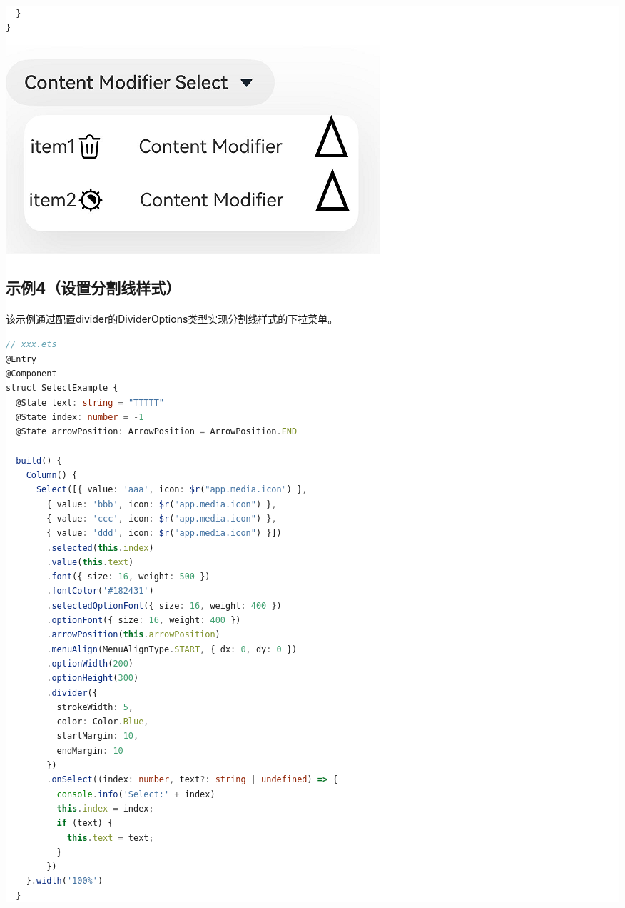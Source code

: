```ts
  }
}
```
![](figures/SelectBuilderSymbol.png)

##  示例4（设置分割线样式）
该示例通过配置divider的DividerOptions类型实现分割线样式的下拉菜单。

```ts
// xxx.ets
@Entry
@Component
struct SelectExample {
  @State text: string = "TTTTT"
  @State index: number = -1
  @State arrowPosition: ArrowPosition = ArrowPosition.END

  build() {
    Column() {
      Select([{ value: 'aaa', icon: $r("app.media.icon") },
        { value: 'bbb', icon: $r("app.media.icon") },
        { value: 'ccc', icon: $r("app.media.icon") },
        { value: 'ddd', icon: $r("app.media.icon") }])
        .selected(this.index)
        .value(this.text)
        .font({ size: 16, weight: 500 })
        .fontColor('#182431')
        .selectedOptionFont({ size: 16, weight: 400 })
        .optionFont({ size: 16, weight: 400 })
        .arrowPosition(this.arrowPosition)
        .menuAlign(MenuAlignType.START, { dx: 0, dy: 0 })
        .optionWidth(200)
        .optionHeight(300)
        .divider({
          strokeWidth: 5,
          color: Color.Blue,
          startMargin: 10,
          endMargin: 10
        })
        .onSelect((index: number, text?: string | undefined) => {
          console.info('Select:' + index)
          this.index = index;
          if (text) {
            this.text = text;
          }
        })
    }.width('100%')
  }
```